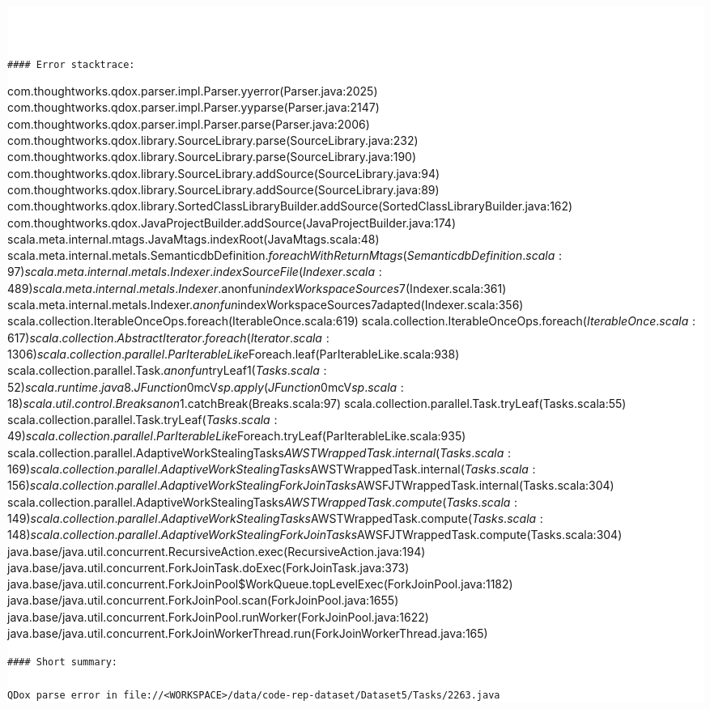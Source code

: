 ```



#### Error stacktrace:

```
com.thoughtworks.qdox.parser.impl.Parser.yyerror(Parser.java:2025)
	com.thoughtworks.qdox.parser.impl.Parser.yyparse(Parser.java:2147)
	com.thoughtworks.qdox.parser.impl.Parser.parse(Parser.java:2006)
	com.thoughtworks.qdox.library.SourceLibrary.parse(SourceLibrary.java:232)
	com.thoughtworks.qdox.library.SourceLibrary.parse(SourceLibrary.java:190)
	com.thoughtworks.qdox.library.SourceLibrary.addSource(SourceLibrary.java:94)
	com.thoughtworks.qdox.library.SourceLibrary.addSource(SourceLibrary.java:89)
	com.thoughtworks.qdox.library.SortedClassLibraryBuilder.addSource(SortedClassLibraryBuilder.java:162)
	com.thoughtworks.qdox.JavaProjectBuilder.addSource(JavaProjectBuilder.java:174)
	scala.meta.internal.mtags.JavaMtags.indexRoot(JavaMtags.scala:48)
	scala.meta.internal.metals.SemanticdbDefinition$.foreachWithReturnMtags(SemanticdbDefinition.scala:97)
	scala.meta.internal.metals.Indexer.indexSourceFile(Indexer.scala:489)
	scala.meta.internal.metals.Indexer.$anonfun$indexWorkspaceSources$7(Indexer.scala:361)
	scala.meta.internal.metals.Indexer.$anonfun$indexWorkspaceSources$7$adapted(Indexer.scala:356)
	scala.collection.IterableOnceOps.foreach(IterableOnce.scala:619)
	scala.collection.IterableOnceOps.foreach$(IterableOnce.scala:617)
	scala.collection.AbstractIterator.foreach(Iterator.scala:1306)
	scala.collection.parallel.ParIterableLike$Foreach.leaf(ParIterableLike.scala:938)
	scala.collection.parallel.Task.$anonfun$tryLeaf$1(Tasks.scala:52)
	scala.runtime.java8.JFunction0$mcV$sp.apply(JFunction0$mcV$sp.scala:18)
	scala.util.control.Breaks$$anon$1.catchBreak(Breaks.scala:97)
	scala.collection.parallel.Task.tryLeaf(Tasks.scala:55)
	scala.collection.parallel.Task.tryLeaf$(Tasks.scala:49)
	scala.collection.parallel.ParIterableLike$Foreach.tryLeaf(ParIterableLike.scala:935)
	scala.collection.parallel.AdaptiveWorkStealingTasks$AWSTWrappedTask.internal(Tasks.scala:169)
	scala.collection.parallel.AdaptiveWorkStealingTasks$AWSTWrappedTask.internal$(Tasks.scala:156)
	scala.collection.parallel.AdaptiveWorkStealingForkJoinTasks$AWSFJTWrappedTask.internal(Tasks.scala:304)
	scala.collection.parallel.AdaptiveWorkStealingTasks$AWSTWrappedTask.compute(Tasks.scala:149)
	scala.collection.parallel.AdaptiveWorkStealingTasks$AWSTWrappedTask.compute$(Tasks.scala:148)
	scala.collection.parallel.AdaptiveWorkStealingForkJoinTasks$AWSFJTWrappedTask.compute(Tasks.scala:304)
	java.base/java.util.concurrent.RecursiveAction.exec(RecursiveAction.java:194)
	java.base/java.util.concurrent.ForkJoinTask.doExec(ForkJoinTask.java:373)
	java.base/java.util.concurrent.ForkJoinPool$WorkQueue.topLevelExec(ForkJoinPool.java:1182)
	java.base/java.util.concurrent.ForkJoinPool.scan(ForkJoinPool.java:1655)
	java.base/java.util.concurrent.ForkJoinPool.runWorker(ForkJoinPool.java:1622)
	java.base/java.util.concurrent.ForkJoinWorkerThread.run(ForkJoinWorkerThread.java:165)
```
#### Short summary: 

QDox parse error in file://<WORKSPACE>/data/code-rep-dataset/Dataset5/Tasks/2263.java